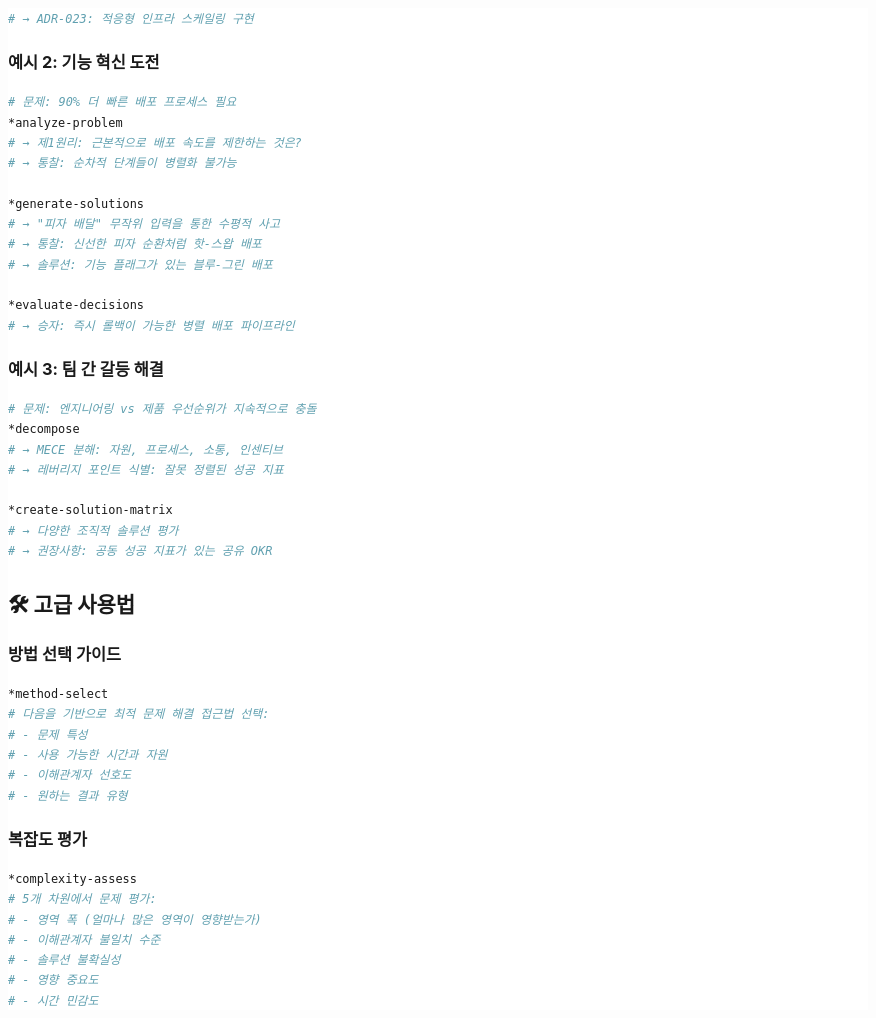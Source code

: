 ```bash
# → ADR-023: 적응형 인프라 스케일링 구현
```

### 예시 2: 기능 혁신 도전
```bash
# 문제: 90% 더 빠른 배포 프로세스 필요
*analyze-problem
# → 제1원리: 근본적으로 배포 속도를 제한하는 것은?
# → 통찰: 순차적 단계들이 병렬화 불가능

*generate-solutions
# → "피자 배달" 무작위 입력을 통한 수평적 사고
# → 통찰: 신선한 피자 순환처럼 핫-스왑 배포
# → 솔루션: 기능 플래그가 있는 블루-그린 배포

*evaluate-decisions
# → 승자: 즉시 롤백이 가능한 병렬 배포 파이프라인
```

### 예시 3: 팀 간 갈등 해결
```bash
# 문제: 엔지니어링 vs 제품 우선순위가 지속적으로 충돌
*decompose
# → MECE 분해: 자원, 프로세스, 소통, 인센티브
# → 레버리지 포인트 식별: 잘못 정렬된 성공 지표

*create-solution-matrix
# → 다양한 조직적 솔루션 평가
# → 권장사항: 공동 성공 지표가 있는 공유 OKR
```

## 🛠️ 고급 사용법

### 방법 선택 가이드
```bash
*method-select
# 다음을 기반으로 최적 문제 해결 접근법 선택:
# - 문제 특성
# - 사용 가능한 시간과 자원
# - 이해관계자 선호도
# - 원하는 결과 유형
```

### 복잡도 평가
```bash
*complexity-assess
# 5개 차원에서 문제 평가:
# - 영역 폭 (얼마나 많은 영역이 영향받는가)
# - 이해관계자 불일치 수준
# - 솔루션 불확실성
# - 영향 중요도
# - 시간 민감도
```
